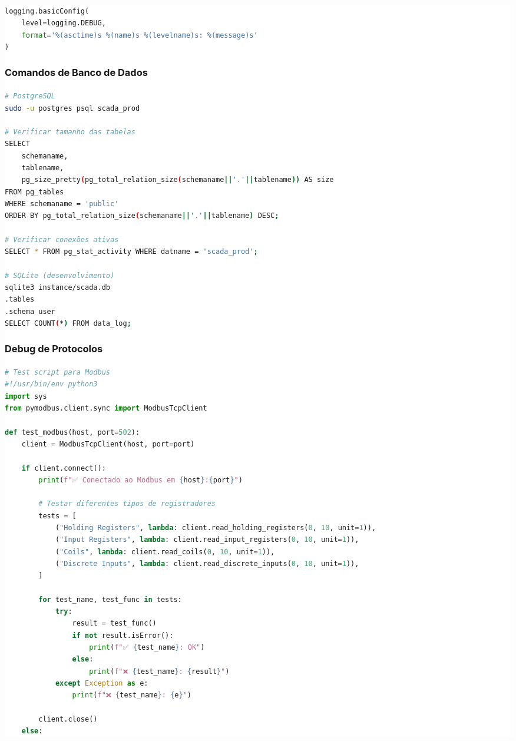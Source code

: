 ```python
logging.basicConfig(
    level=logging.DEBUG,
    format='%(asctime)s %(name)s %(levelname)s: %(message)s'
)
```

### Comandos de Banco de Dados
```bash
# PostgreSQL
sudo -u postgres psql scada_prod

# Verificar tamanho das tabelas
SELECT 
    schemaname,
    tablename,
    pg_size_pretty(pg_total_relation_size(schemaname||'.'||tablename)) AS size
FROM pg_tables 
WHERE schemaname = 'public'
ORDER BY pg_total_relation_size(schemaname||'.'||tablename) DESC;

# Verificar conexões ativas
SELECT * FROM pg_stat_activity WHERE datname = 'scada_prod';

# SQLite (desenvolvimento)
sqlite3 instance/scada.db
.tables
.schema user
SELECT COUNT(*) FROM data_log;
```

### Debug de Protocolos
```python
# Test script para Modbus
#!/usr/bin/env python3
import sys
from pymodbus.client.sync import ModbusTcpClient

def test_modbus(host, port=502):
    client = ModbusTcpClient(host, port=port)
    
    if client.connect():
        print(f"✅ Conectado ao Modbus em {host}:{port}")
        
        # Testar diferentes tipos de registradores
        tests = [
            ("Holding Registers", lambda: client.read_holding_registers(0, 10, unit=1)),
            ("Input Registers", lambda: client.read_input_registers(0, 10, unit=1)),
            ("Coils", lambda: client.read_coils(0, 10, unit=1)),
            ("Discrete Inputs", lambda: client.read_discrete_inputs(0, 10, unit=1)),
        ]
        
        for test_name, test_func in tests:
            try:
                result = test_func()
                if not result.isError():
                    print(f"✅ {test_name}: OK")
                else:
                    print(f"❌ {test_name}: {result}")
            except Exception as e:
                print(f"❌ {test_name}: {e}")
        
        client.close()
    else:
```